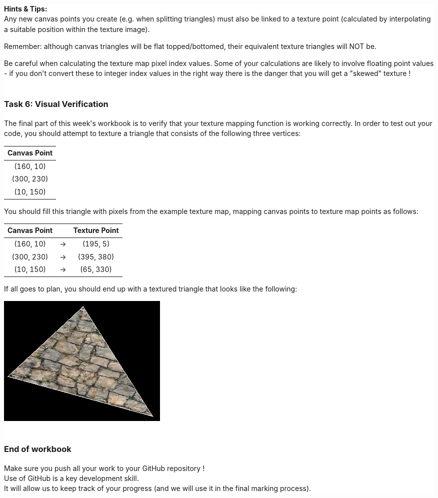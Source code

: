 
**Hints & Tips:**  
Any new canvas points you create (e.g. when splitting triangles) must also be linked to a texture point (calculated by interpolating a suitable position within the texture image).

Remember: although canvas triangles will be flat topped/bottomed, their equivalent texture triangles will NOT be.  

Be careful when calculating the texture map pixel index values. Some of your calculations are likely to involve floating point values - if you don't convert these to integer index values in the right way there is the danger that you will get a "skewed" texture !
  


# 
### Task 6: Visual Verification


The final part of this week's workbook is to verify that your texture mapping function is working correctly. In order to test out your code, you should attempt to texture a triangle that consists of the following three vertices:

| Canvas Point |
|:------------:|
|  (160, 10)   |
|  (300, 230)  |
|  (10, 150)   |

You should fill this triangle with pixels from the example texture map, mapping canvas points to texture map points as follows:

| Canvas Point |   | Texture Point |
|:------------:|---|:-------------:|
|  (160, 10)   | → |   (195, 5)    |
|  (300, 230)  | → |   (395, 380)  |
|  (10, 150)   | → |   (65, 330)   |

If all goes to plan, you should end up with a textured triangle that looks like the following:  


![](06%20Visual%20Verification/images/textured-triangle.jpg)

# 
### End of workbook

Make sure you push all your work to your GitHub repository !<br>
Use of GitHub is a key development skill.<br>
It will allow us to keep track of your progress (and we will use it in the final marking process).
